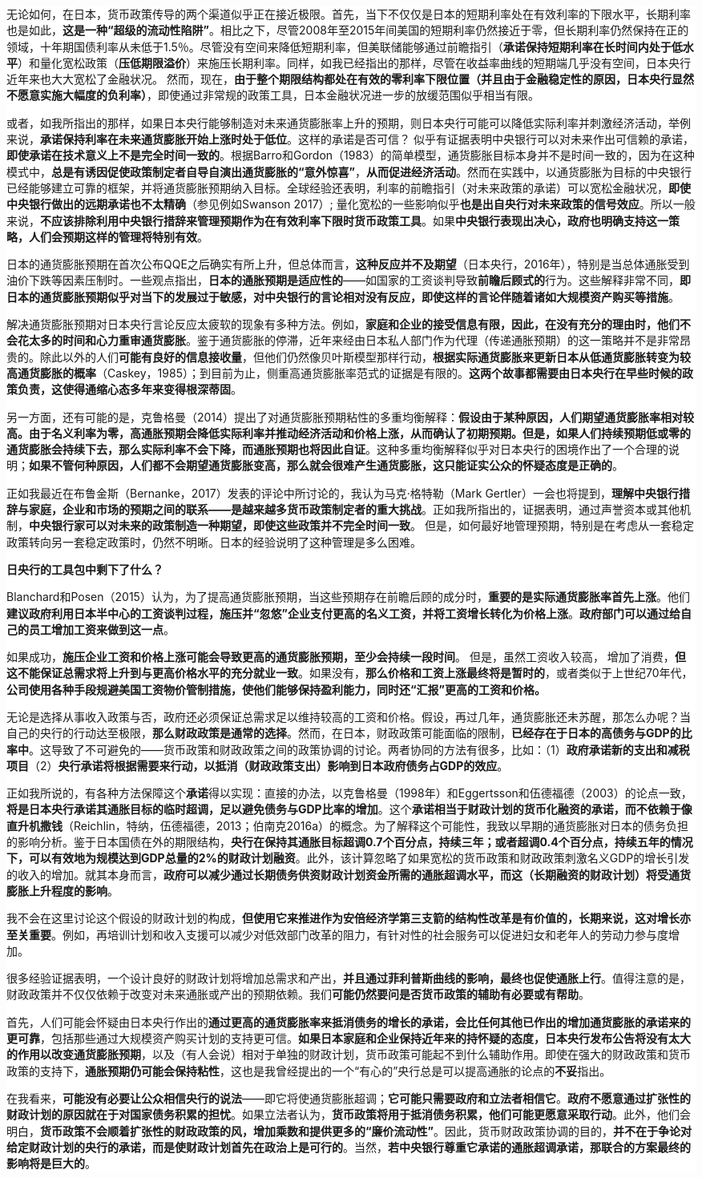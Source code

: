 无论如何，在日本，货币政策传导的两个渠道似乎正在接近极限。首先，当下不仅仅是日本的短期利率处在有效利率的下限水平，长期利率也是如此，**这是一种“超级的流动性陷阱”**。相比之下，尽管2008年至2015年间美国的短期利率仍然接近于零，但长期利率仍然保持在正的领域，十年期国债利率从未低于1.5％。尽管没有空间来降低短期利率，但美联储能够通过前瞻指引（**承诺保持短期利率在长时间内处于低水平**）和量化宽松政策（**压低期限溢价**）来施压长期利率。同样，如我已经指出的那样，尽管在收益率曲线的短期端几乎没有空间，日本央行近年来也大大宽松了金融状况。 然而，现在，**由于整个期限结构都处在有效的零利率下限位置（并且由于金融稳定性的原因，日本央行显然不愿意实施大幅度的负利率）**，即使通过非常规的政策工具，日本金融状况进一步的放缓范围似乎相当有限。

或者，如我所指出的那样，如果日本央行能够制造对未来通货膨胀率上升的预期，则日本央行可能可以降低实际利率并刺激经济活动，举例来说，**承诺保持利率在未来通货膨胀开始上涨时处于低位**。这样的承诺是否可信？ 似乎有证据表明中央银行可以对未来作出可信赖的承诺，**即使承诺在技术意义上不是完全时间一致的**。根据Barro和Gordon（1983）的简单模型，通货膨胀目标本身并不是时间一致的，因为在这种模式中，**总是有诱因促使政策制定者自导自演出通货膨胀的“意外惊喜”**，**从而促进经济活动**。然而在实践中，以通货膨胀为目标的中央银行已经能够建立可靠的框架，并将通货膨胀预期纳入目标。全球经验还表明，利率的前瞻指引（对未来政策的承诺）可以宽松金融状况，**即使中央银行做出的远期承诺也不太精确**（参见例如Swanson 2017）; 量化宽松的一些影响似乎**也是出自央行对未来政策的信号效应**。所以一般来说，**不应该排除利用中央银行措辞来管理预期作为在有效利率下限时货币政策工具**。如果**中央银行表现出决心，政府也明确支持这一策略，人们会预期这样的管理将特别有效**。

日本的通货膨胀预期在首次公布QQE之后确实有所上升，但总体而言，**这种反应并不及期望**（日本央行，2016年），特别是当总体通胀受到油价下跌等因素压制时。一些观点指出，**日本的通胀预期是适应性的**——如国家的工资谈判导致**前瞻后顾式的**行为。这些解释非常不同，**即日本的通货膨胀预期似乎对当下的发展过于敏感，对中央银行的言论相对没有反应，即使这样的言论伴随着诸如大规模资产购买等措施**。

解决通货膨胀预期对日本央行言论反应太疲软的现象有多种方法。例如，**家庭和企业的接受信息有限，因此，在没有充分的理由时，他们不会花太多的时间和心力重审通货膨胀**。鉴于通货膨胀的停滞，近年来经由日本私人部门作为代理（传递通胀预期）的这一策略并不是非常昂贵的。除此以外的人们**可能有良好的信息接收量**，但他们仍然像贝叶斯模型那样行动，**根据实际通货膨胀来更新日本从低通货膨胀转变为较高通货膨胀的概率**（Caskey，1985）；到目前为止，侧重高通货膨胀率范式的证据是有限的。**这两个故事都需要由日本央行在早些时候的政策负责，这使得通缩心态多年来变得根深蒂固**。

另一方面，还有可能的是，克鲁格曼（2014）提出了对通货膨胀预期粘性的多重均衡解释：**假设由于某种原因，人们期望通货膨胀率相对较高。由于名义利率为零，高通胀预期会降低实际利率并推动经济活动和价格上涨，从而确认了初期预期。但是，如果人们持续预期低或零的通货膨胀会持续下去，那么实际利率不会下降，而通胀预期也将因此自证**。这种多重均衡解释似乎对日本央行的困境作出了一个合理的说明；**如果不管何种原因，人们都不会期望通货膨胀变高，那么就会很难产生通货膨胀，这只能证实公众的怀疑态度是正确的**。

正如我最近在布鲁金斯（Bernanke，2017）发表的评论中所讨论的，我认为马克·格特勒（Mark Gertler）一会也将提到，**理解中央银行措辞与家庭，企业和市场的预期之间的联系——是越来越多货币政策制定者的重大挑战**。正如我所指出的，证据表明，通过声誉资本或其他机制，**中央银行家可以对未来的政策制造一种期望，即使这些政策并不完全时间一致**。 但是，如何最好地管理预期，特别是在考虑从一套稳定政策转向另一套稳定政策时，仍然不明晰。日本的经验说明了这种管理是多么困难。

**日央行的工具包中剩下了什么？**

Blanchard和Posen（2015）认为，为了提高通货膨胀预期，当这些预期存在前瞻后顾的成分时，**重要的是实际通货膨胀率首先上涨**。他们**建议政府利用日本半中心的工资谈判过程，施压并“忽悠”企业支付更高的名义工资，并将工资增长转化为价格上涨**。**政府部门可以通过给自己的员工增加工资来做到这一点**。

如果成功，**施压企业工资和价格上涨可能会导致更高的通货膨胀预期，至少会持续一段时间**。 但是，虽然工资收入较高， 增加了消费，**但这不能保证总需求将上升到与更高价格水平的充分就业一致**。如果没有，**那么价格和工资上涨最终将是暂时的**，或者类似于上世纪70年代，**公司使用各种手段规避美国工资物价管制措施，使他们能够保持盈利能力，同时还“汇报”更高的工资和价格。**

无论是选择从事收入政策与否，政府还必须保证总需求足以维持较高的工资和价格。假设，再过几年，通货膨胀还未苏醒，那怎么办呢？当自己的央行的行动达至极限，**那么财政政策是通常的选择**。然而，在日本，财政政策可能面临的限制，**已经存在于日本的高债务与GDP的比率中**。这导致了不可避免的——货币政策和财政政策之间的政策协调的讨论。两者协同的方法有很多，比如：（1）**政府承诺新的支出和减税项目**（2）**央行承诺将根据需要来行动，以抵消（财政政策支出）影响到日本政府债务占GDP的效应**。

正如我所说的，有各种方法保障这个**承诺**得以实现：直接的办法，以克鲁格曼（1998年）和Eggertsson和伍德福德（2003）的论点一致，**将是日本央行承诺其通胀目标的临时超调，足以避免债务与GDP比率的增加**。这个**承诺相当于财政计划的货币化融资的承诺，而不依赖于像直升机撒钱**（Reichlin，特纳，伍德福德，2013；伯南克2016a）的概念。为了解释这个可能性，我致以早期的通货膨胀对日本的债务负担的影响分析。鉴于日本国债在外的期限结构，**央行在保持其通胀目标超调0.7个百分点，持续三年；或者超调0.4个百分点，持续五年的情况下，可以有效地为规模达到GDP总量的2%的财政计划融资**。此外，该计算忽略了如果宽松的货币政策和财政政策刺激名义GDP的增长引发的收入的增加。就其本身而言，**政府可以减少通过长期债务供资财政计划资金所需的通胀超调水平，而这（长期融资的财政计划）将受通货膨胀上升程度的影响**。

我不会在这里讨论这个假设的财政计划的构成，**但使用它来推进作为安倍经济学第三支箭的结构性改革是有价值的，长期来说，这对增长亦至关重要**。例如，再培训计划和收入支援可以减少对低效部门改革的阻力，有针对性的社会服务可以促进妇女和老年人的劳动力参与度增加。

很多经验证据表明，一个设计良好的财政计划将增加总需求和产出，**并且通过菲利普斯曲线的影响，最终也促使通胀上行**。值得注意的是，财政政策并不仅仅依赖于改变对未来通胀或产出的预期依赖。我们**可能仍然要问是否货币政策的辅助有必要或有帮助**。

首先，人们可能会怀疑由日本央行作出的**通过更高的通货膨胀率来抵消债务的增长的承诺，会比任何其他已作出的增加通货膨胀的承诺来的更可靠**，包括那些通过大规模资产购买计划的支持更可信。**如果日本家庭和企业保持近年来的持怀疑的态度，日本央行发布公告将没有太大的作用以改变通货膨胀预期**，以及（有人会说）相对于单独的财政计划，货币政策可能起不到什么辅助作用。即使在强大的财政政策和货币政策的支持下，**通胀预期仍可能会保持粘性**，这也是我曾经提出的一个“有心的”央行总是可以提高通胀的论点的**不妥**指出。

在我看来，**可能没有必要让公众相信央行的说法**——即它将使通货膨胀超调；**它可能只需要政府和立法者相信它**。**政府不愿意通过扩张性的财政计划的原因就在于对国家债务积累的担忧**。如果立法者认为，**货币政策将用于抵消债务积累，他们可能更愿意采取行动**。此外，他们会明白，**货币政策不会顺着扩张性的财政政策的风，增加乘数和提供更多的“廉价流动性”**。因此，货币财政政策协调的目的，**并不在于争论对给定财政计划的央行的承诺，而是使财政计划首先在政治上是可行的**。当然，**若中央银行尊重它承诺的通胀超调承诺，那联合的方案最终的影响将是巨大的**。
